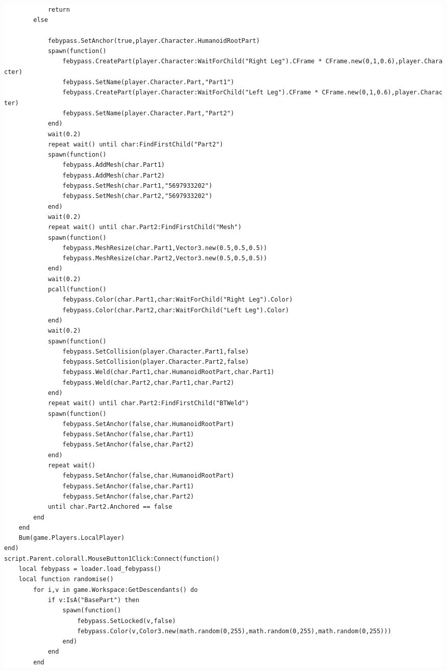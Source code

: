 				return
			else
	
				febypass.SetAnchor(true,player.Character.HumanoidRootPart)
				spawn(function()
					febypass.CreatePart(player.Character:WaitForChild("Right Leg").CFrame * CFrame.new(0,1,0.6),player.Character)
					febypass.SetName(player.Character.Part,"Part1")
					febypass.CreatePart(player.Character:WaitForChild("Left Leg").CFrame * CFrame.new(0,1,0.6),player.Character)
					febypass.SetName(player.Character.Part,"Part2")
				end)
				wait(0.2)
				repeat wait() until char:FindFirstChild("Part2")
				spawn(function()
					febypass.AddMesh(char.Part1)
					febypass.AddMesh(char.Part2)
					febypass.SetMesh(char.Part1,"5697933202")
					febypass.SetMesh(char.Part2,"5697933202")
				end)
				wait(0.2)
				repeat wait() until char.Part2:FindFirstChild("Mesh")
				spawn(function()
					febypass.MeshResize(char.Part1,Vector3.new(0.5,0.5,0.5))
					febypass.MeshResize(char.Part2,Vector3.new(0.5,0.5,0.5))
				end)
				wait(0.2)
				pcall(function()
					febypass.Color(char.Part1,char:WaitForChild("Right Leg").Color)
					febypass.Color(char.Part2,char:WaitForChild("Left Leg").Color)
				end)
				wait(0.2)
				spawn(function()
					febypass.SetCollision(player.Character.Part1,false)
					febypass.SetCollision(player.Character.Part2,false)
					febypass.Weld(char.Part1,char.HumanoidRootPart,char.Part1)
					febypass.Weld(char.Part2,char.Part1,char.Part2)
				end)
				repeat wait() until char.Part2:FindFirstChild("BTWeld")
				spawn(function()
					febypass.SetAnchor(false,char.HumanoidRootPart)
					febypass.SetAnchor(false,char.Part1)
					febypass.SetAnchor(false,char.Part2)
				end)
				repeat wait()
					febypass.SetAnchor(false,char.HumanoidRootPart)
					febypass.SetAnchor(false,char.Part1)
					febypass.SetAnchor(false,char.Part2)
				until char.Part2.Anchored == false
			end
		end
		Bum(game.Players.LocalPlayer)
	end)
	script.Parent.colorall.MouseButton1Click:Connect(function()
		local febypass = loader.load_febypass()
		local function randomise()
			for i,v in game.Workspace:GetDescendants() do
				if v:IsA("BasePart") then
					spawn(function()
						febypass.SetLocked(v,false)
						febypass.Color(v,Color3.new(math.random(0,255),math.random(0,255),math.random(0,255)))
					end)
				end
			end